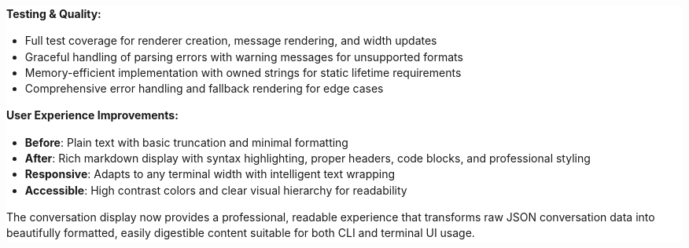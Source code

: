 **Testing & Quality:**
- Full test coverage for renderer creation, message rendering, and width updates
- Graceful handling of parsing errors with warning messages for unsupported formats
- Memory-efficient implementation with owned strings for static lifetime requirements
- Comprehensive error handling and fallback rendering for edge cases

**User Experience Improvements:**
- **Before**: Plain text with basic truncation and minimal formatting
- **After**: Rich markdown display with syntax highlighting, proper headers, code blocks, and professional styling
- **Responsive**: Adapts to any terminal width with intelligent text wrapping
- **Accessible**: High contrast colors and clear visual hierarchy for readability

The conversation display now provides a professional, readable experience that transforms raw JSON conversation data into beautifully formatted, easily digestible content suitable for both CLI and terminal UI usage.